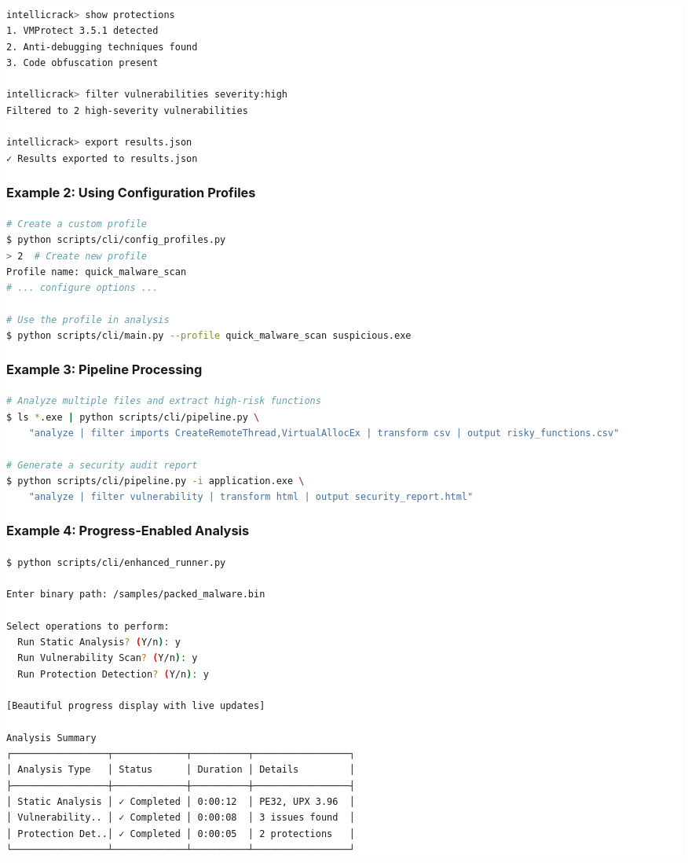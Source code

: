 ```bash
intellicrack> show protections
1. VMProtect 3.5.1 detected
2. Anti-debugging techniques found
3. Code obfuscation present

intellicrack> filter vulnerabilities severity:high
Filtered to 2 high-severity vulnerabilities

intellicrack> export results.json
✓ Results exported to results.json
```

### Example 2: Using Configuration Profiles

```bash
# Create a custom profile
$ python scripts/cli/config_profiles.py
> 2  # Create new profile
Profile name: quick_malware_scan
# ... configure options ...

# Use the profile in analysis
$ python scripts/cli/main.py --profile quick_malware_scan suspicious.exe
```

### Example 3: Pipeline Processing

```bash
# Analyze multiple files and extract high-risk functions
$ ls *.exe | python scripts/cli/pipeline.py \
    "analyze | filter imports CreateRemoteThread,VirtualAllocEx | transform csv | output risky_functions.csv"

# Generate a security audit report
$ python scripts/cli/pipeline.py -i application.exe \
    "analyze | filter vulnerability | transform html | output security_report.html"
```

### Example 4: Progress-Enabled Analysis

```bash
$ python scripts/cli/enhanced_runner.py

Enter binary path: /samples/packed_malware.bin

Select operations to perform:
  Run Static Analysis? (Y/n): y
  Run Vulnerability Scan? (Y/n): y
  Run Protection Detection? (Y/n): y

[Beautiful progress display with live updates]

Analysis Summary
┌─────────────────┬─────────────┬──────────┬─────────────────┐
│ Analysis Type   │ Status      │ Duration │ Details         │
├─────────────────┼─────────────┼──────────┼─────────────────┤
│ Static Analysis │ ✓ Completed │ 0:00:12  │ PE32, UPX 3.96  │
│ Vulnerability.. │ ✓ Completed │ 0:00:08  │ 3 issues found  │
│ Protection Det..│ ✓ Completed │ 0:00:05  │ 2 protections   │
└─────────────────┴─────────────┴──────────┴─────────────────┘
```
